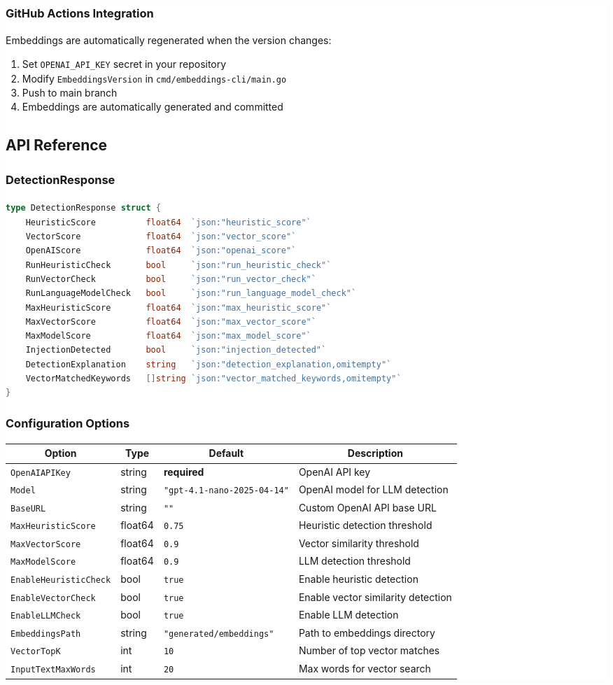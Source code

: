 ### GitHub Actions Integration

Embeddings are automatically regenerated when the version changes:

1. Set `OPENAI_API_KEY` secret in your repository
2. Modify `EmbeddingsVersion` in `cmd/embeddings-cli/main.go`
3. Push to main branch
4. Embeddings are automatically generated and committed

## API Reference

### DetectionResponse

```go
type DetectionResponse struct {
    HeuristicScore          float64  `json:"heuristic_score"`
    VectorScore             float64  `json:"vector_score"`
    OpenAIScore             float64  `json:"openai_score"`
    RunHeuristicCheck       bool     `json:"run_heuristic_check"`
    RunVectorCheck          bool     `json:"run_vector_check"`
    RunLanguageModelCheck   bool     `json:"run_language_model_check"`
    MaxHeuristicScore       float64  `json:"max_heuristic_score"`
    MaxVectorScore          float64  `json:"max_vector_score"`
    MaxModelScore           float64  `json:"max_model_score"`
    InjectionDetected       bool     `json:"injection_detected"`
    DetectionExplanation    string   `json:"detection_explanation,omitempty"`
    VectorMatchedKeywords   []string `json:"vector_matched_keywords,omitempty"`
}
```

### Configuration Options

| Option | Type | Default | Description |
|--------|------|---------|-------------|
| `OpenAIAPIKey` | string | **required** | OpenAI API key |
| `Model` | string | `"gpt-4.1-nano-2025-04-14"` | OpenAI model for LLM detection |
| `BaseURL` | string | `""` | Custom OpenAI API base URL |
| `MaxHeuristicScore` | float64 | `0.75` | Heuristic detection threshold |
| `MaxVectorScore` | float64 | `0.9` | Vector similarity threshold |
| `MaxModelScore` | float64 | `0.9` | LLM detection threshold |
| `EnableHeuristicCheck` | bool | `true` | Enable heuristic detection |
| `EnableVectorCheck` | bool | `true` | Enable vector similarity detection |
| `EnableLLMCheck` | bool | `true` | Enable LLM detection |
| `EmbeddingsPath` | string | `"generated/embeddings"` | Path to embeddings directory |
| `VectorTopK` | int | `10` | Number of top vector matches |
| `InputTextMaxWords` | int | `20` | Max words for vector search |
